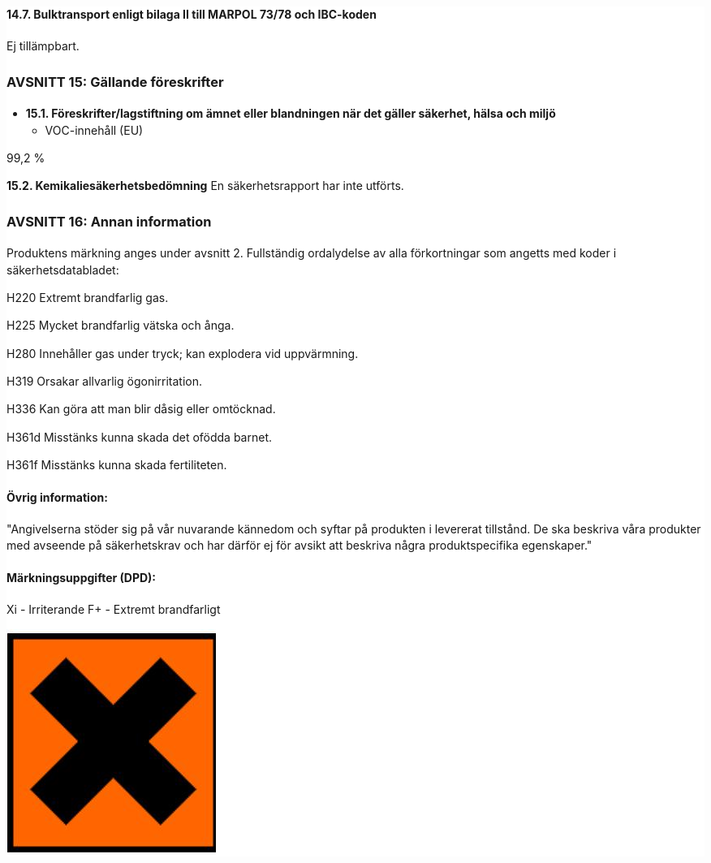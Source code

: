#### **14.7. Bulktransport enligt bilaga II till MARPOL 73/78 och IBC-koden**

Ej tillämpbart.

### **AVSNITT 15: Gällande föreskrifter**

- **15.1. Föreskrifter/lagstiftning om ämnet eller blandningen när det gäller säkerhet, hälsa och miljö**
	- VOC-innehåll (EU)

99,2 %

**15.2. Kemikaliesäkerhetsbedömning** En säkerhetsrapport har inte utförts.

### **AVSNITT 16: Annan information**

Produktens märkning anges under avsnitt 2. Fullständig ordalydelse av alla förkortningar som angetts med koder i säkerhetsdatabladet:

H220 Extremt brandfarlig gas.

H225 Mycket brandfarlig vätska och ånga.

H280 Innehåller gas under tryck; kan explodera vid uppvärmning.

H319 Orsakar allvarlig ögonirritation.

H336 Kan göra att man blir dåsig eller omtöcknad.

H361d Misstänks kunna skada det ofödda barnet.

H361f Misstänks kunna skada fertiliteten.

#### **Övrig information:**

"Angivelserna stöder sig på vår nuvarande kännedom och syftar på produkten i levererat tillstånd. De ska beskriva våra produkter med avseende på säkerhetskrav och har därför ej för avsikt att beskriva några produktspecifika egenskaper."

#### **Märkningsuppgifter (DPD):**

Xi - Irriterande F+ - Extremt brandfarligt

![](_page_31_Picture_16.jpeg)

